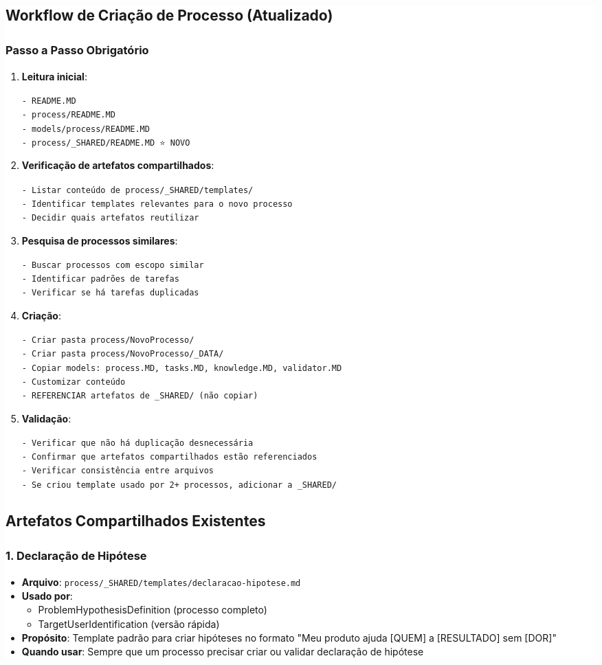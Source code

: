## Workflow de Criação de Processo (Atualizado)

### Passo a Passo Obrigatório

1. **Leitura inicial**:
   ```
   - README.MD
   - process/README.MD
   - models/process/README.MD
   - process/_SHARED/README.MD ⭐ NOVO
   ```

2. **Verificação de artefatos compartilhados**:
   ```
   - Listar conteúdo de process/_SHARED/templates/
   - Identificar templates relevantes para o novo processo
   - Decidir quais artefatos reutilizar
   ```

3. **Pesquisa de processos similares**:
   ```
   - Buscar processos com escopo similar
   - Identificar padrões de tarefas
   - Verificar se há tarefas duplicadas
   ```

4. **Criação**:
   ```
   - Criar pasta process/NovoProcesso/
   - Criar pasta process/NovoProcesso/_DATA/
   - Copiar models: process.MD, tasks.MD, knowledge.MD, validator.MD
   - Customizar conteúdo
   - REFERENCIAR artefatos de _SHARED/ (não copiar)
   ```

5. **Validação**:
   ```
   - Verificar que não há duplicação desnecessária
   - Confirmar que artefatos compartilhados estão referenciados
   - Verificar consistência entre arquivos
   - Se criou template usado por 2+ processos, adicionar a _SHARED/
   ```

## Artefatos Compartilhados Existentes

### 1. Declaração de Hipótese
- **Arquivo**: `process/_SHARED/templates/declaracao-hipotese.md`
- **Usado por**:
  - ProblemHypothesisDefinition (processo completo)
  - TargetUserIdentification (versão rápida)
- **Propósito**: Template padrão para criar hipóteses no formato "Meu produto ajuda [QUEM] a [RESULTADO] sem [DOR]"
- **Quando usar**: Sempre que um processo precisar criar ou validar declaração de hipótese
